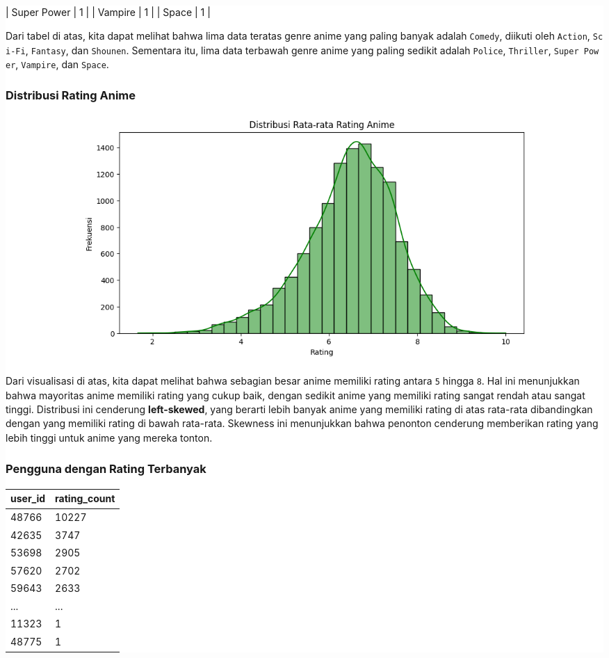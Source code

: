 | Super Power    | 1         |
| Vampire        | 1         |
| Space          | 1         |

Dari tabel di atas, kita dapat melihat bahwa lima data teratas genre anime yang paling banyak adalah `Comedy`, diikuti oleh `Action`, `Sci-Fi`, `Fantasy`, dan `Shounen`. Sementara itu, lima data terbawah genre anime yang paling sedikit adalah `Police`, `Thriller`, `Super Power`, `Vampire`, dan `Space`.

### Distribusi Rating Anime

<p align="center">
  <img src="images/image-2.png" alt="Distribusi Rating Anime" width="75%">
</p>

Dari visualisasi di atas, kita dapat melihat bahwa sebagian besar anime memiliki rating antara `5` hingga `8`. Hal ini menunjukkan bahwa mayoritas anime memiliki rating yang cukup baik, dengan sedikit anime yang memiliki rating sangat rendah atau sangat tinggi. Distribusi ini cenderung **left-skewed**, yang berarti lebih banyak anime yang memiliki rating di atas rata-rata dibandingkan dengan yang memiliki rating di bawah rata-rata. Skewness ini menunjukkan bahwa penonton cenderung memberikan rating yang lebih tinggi untuk anime yang mereka tonton.

### Pengguna dengan Rating Terbanyak
| user_id | rating_count |
|---------|--------------|
| 48766   | 10227        |
| 42635   | 3747         |
| 53698   | 2905         |
| 57620   | 2702         |
| 59643   | 2633         |
| ...     | ...          |
| 11323   | 1            |
| 48775   | 1            |